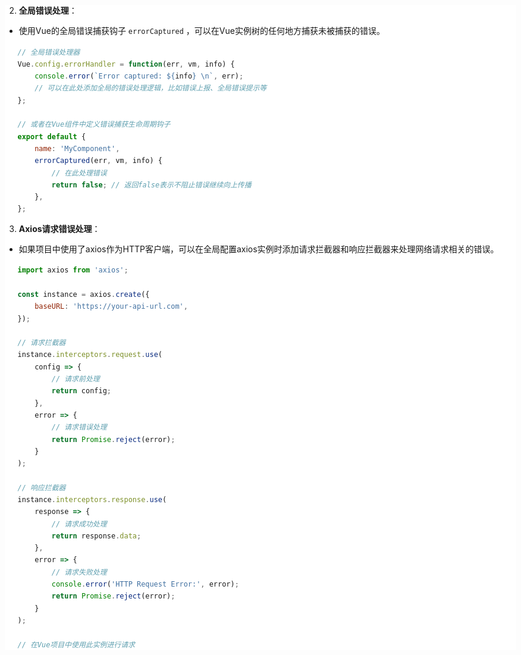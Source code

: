 02. **全局错误处理**：
   - 使用Vue的全局错误捕获钩子 `errorCaptured` ，可以在Vue实例树的任何地方捕获未被捕获的错误。
   
   

```javascript
   // 全局错误处理器
   Vue.config.errorHandler = function(err, vm, info) {
       console.error(`Error captured: ${info} \n`, err);
       // 可以在此处添加全局的错误处理逻辑，比如错误上报、全局错误提示等
   };

   // 或者在Vue组件中定义错误捕获生命周期钩子
   export default {
       name: 'MyComponent',
       errorCaptured(err, vm, info) {
           // 在此处理错误
           return false; // 返回false表示不阻止错误继续向上传播
       },
   };
```

03. **Axios请求错误处理**：
   - 如果项目中使用了axios作为HTTP客户端，可以在全局配置axios实例时添加请求拦截器和响应拦截器来处理网络请求相关的错误。

   

```javascript
   import axios from 'axios';

   const instance = axios.create({
       baseURL: 'https://your-api-url.com',
   });

   // 请求拦截器
   instance.interceptors.request.use(
       config => {
           // 请求前处理
           return config;
       },
       error => {
           // 请求错误处理
           return Promise.reject(error);
       }
   );

   // 响应拦截器
   instance.interceptors.response.use(
       response => {
           // 请求成功处理
           return response.data;
       },
       error => {
           // 请求失败处理
           console.error('HTTP Request Error:', error);
           return Promise.reject(error);
       }
   );

   // 在Vue项目中使用此实例进行请求
```

